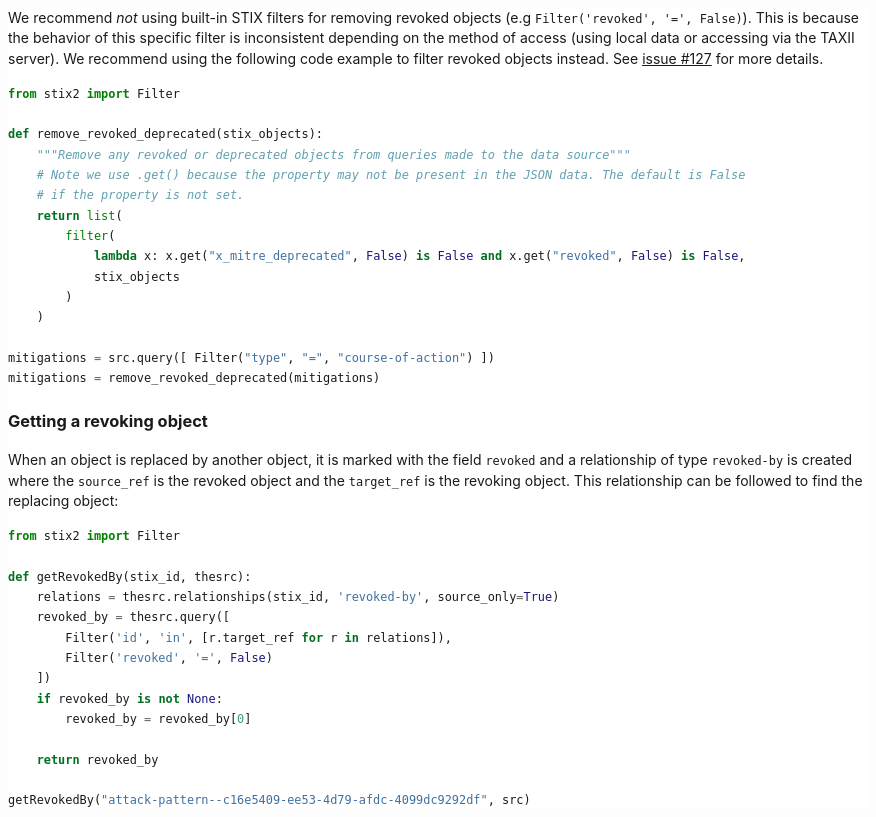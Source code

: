 We recommend _not_ using built-in STIX filters for removing revoked objects (e.g `Filter('revoked', '=', False)`). This is because the behavior of this specific filter is inconsistent depending on the method of access (using local data or accessing via the TAXII server). We recommend using the following code example to filter revoked objects instead. See [issue #127](https://github.com/mitre/cti/issues/127) for more details.

```python
from stix2 import Filter

def remove_revoked_deprecated(stix_objects):
    """Remove any revoked or deprecated objects from queries made to the data source"""
    # Note we use .get() because the property may not be present in the JSON data. The default is False
    # if the property is not set.
    return list(
        filter(
            lambda x: x.get("x_mitre_deprecated", False) is False and x.get("revoked", False) is False,
            stix_objects
        )
    )

mitigations = src.query([ Filter("type", "=", "course-of-action") ])
mitigations = remove_revoked_deprecated(mitigations)
```


### Getting a revoking object
When an object is replaced by another object, it is marked with the field `revoked` and a relationship of type `revoked-by` is created where the `source_ref` is the revoked object and the `target_ref` is the revoking object. This relationship can be followed to find the replacing object:

```python
from stix2 import Filter

def getRevokedBy(stix_id, thesrc):
    relations = thesrc.relationships(stix_id, 'revoked-by', source_only=True)
    revoked_by = thesrc.query([
        Filter('id', 'in', [r.target_ref for r in relations]),
        Filter('revoked', '=', False)
    ])
    if revoked_by is not None:
        revoked_by = revoked_by[0]

    return revoked_by

getRevokedBy("attack-pattern--c16e5409-ee53-4d79-afdc-4099dc9292df", src)
```
